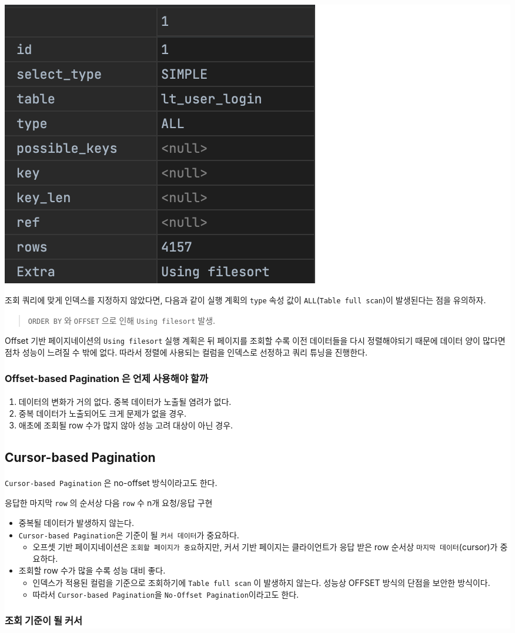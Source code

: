 ![explain-offset-based-pagination.png](../img/explain-offset-based-pagination.png)

조회 쿼리에 맞게 인덱스를 지정하지 않았다면, 다음과 같이 실행 계획의 `type` 속성 값이 `ALL`(`Table full scan`)이 발생된다는 점을 유의하자.

> `ORDER BY` 와 `OFFSET` 으로 인해 `Using filesort` 발생.

Offset 기반 페이지네이션의 `Using filesort` 실행 계획은 뒤 페이지를 조회할 수록 이전 데이터들을 다시 정렬해야되기 때문에 데이터 양이 많다면 점차 성능이 느려질 수 밖에 없다. 따라서 정렬에
사용되는 컬럼을 인덱스로 선정하고 쿼리 튜닝을 진행한다.

### Offset-based Pagination 은 언제 사용해야 할까

1. 데이터의 변화가 거의 없다. 중복 데이터가 노출될 염려가 없다.
2. 중복 데이터가 노출되어도 크게 문제가 없을 경우.
3. 애초에 조회될 row 수가 많지 않아 성능 고려 대상이 아닌 경우.

## Cursor-based Pagination

`Cursor-based Pagination` 은 no-offset 방식이라고도 한다.

응답한 마지막 `row` 의 순서상 다음 `row` 수 n개 요청/응답 구현

- 중복될 데이터가 발생하지 않는다.
- `Cursor-based Pagination`은 기준이 될 `커서 데이터`가 중요하다.
    - 오프셋 기반 페이지네이션은 `조회할 페이지가 중요`하지만, 커서 기반 페이지는 클라이언트가 응답 받은 row 순서상 `마지막 데이터`(cursor)가 중요하다.
- 조회할 row 수가 많을 수록 성능 대비 좋다.
    - 인덱스가 적용된 컬럼을 기준으로 조회하기에 `Table full scan` 이 발생하지 않는다. 성능상 OFFSET 방식의 단점을 보안한 방식이다.
    - 따라서 `Cursor-based Pagination`을 `No-Offset Pagination`이라고도 한다.

### 조회 기준이 될 커서
